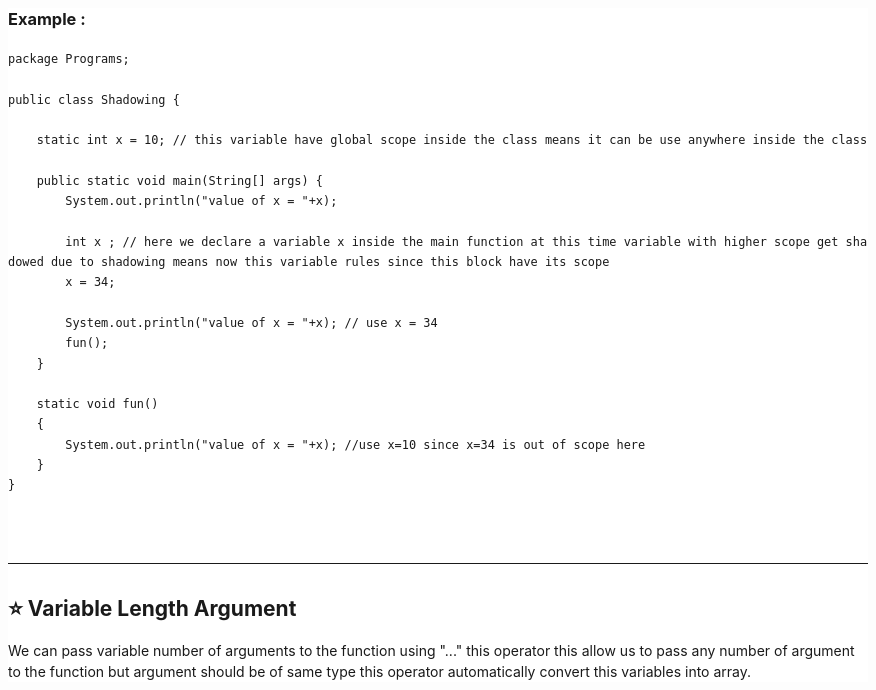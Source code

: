
<h3>Example : </h3>

```
package Programs;

public class Shadowing {

    static int x = 10; // this variable have global scope inside the class means it can be use anywhere inside the class

    public static void main(String[] args) {
        System.out.println("value of x = "+x);

        int x ; // here we declare a variable x inside the main function at this time variable with higher scope get shadowed due to shadowing means now this variable rules since this block have its scope
        x = 34;

        System.out.println("value of x = "+x); // use x = 34
        fun();
    }

    static void fun()
    {
        System.out.println("value of x = "+x); //use x=10 since x=34 is out of scope here
    }
}


```
<br>
<hr>
<h2> ⭐ Variable Length Argument</h2>
<p>We can pass variable number of arguments to the function using "..." this operator this allow us to pass any number of argument to the function but argument should be of same type this operator automatically convert this variables into array.</p>
